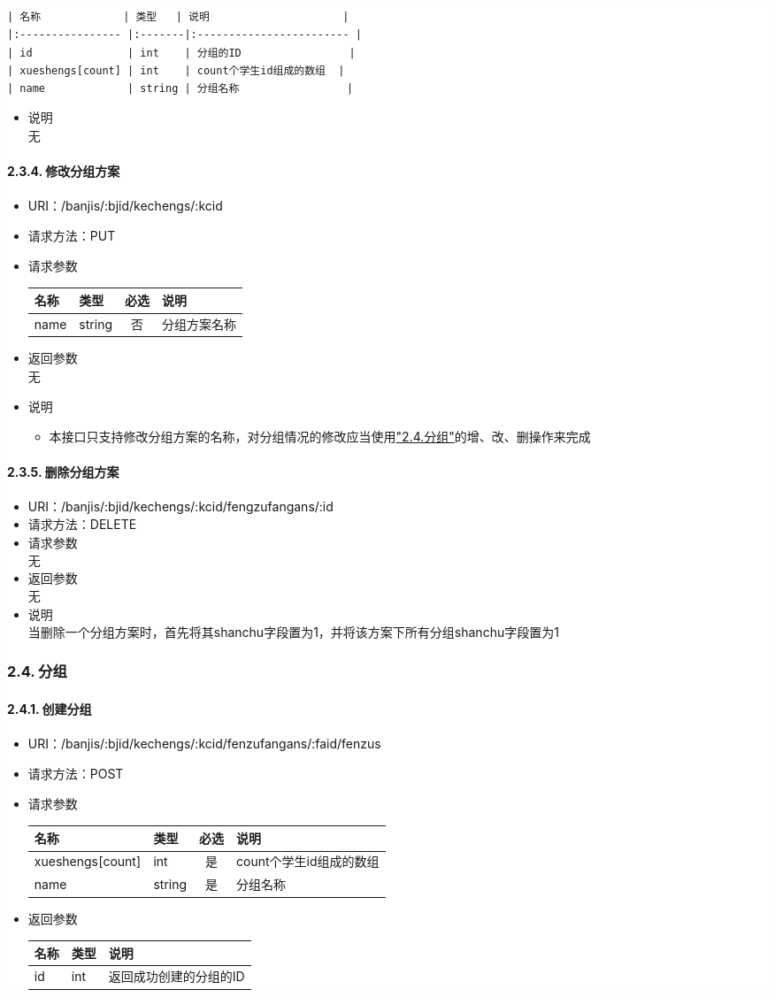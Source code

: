     | 名称             | 类型   | 说明                     |  
    |:---------------- |:-------|:------------------------ |  
    | id               | int    | 分组的ID                 |  
    | xueshengs[count] | int    | count个学生id组成的数组  |  
    | name             | string | 分组名称                 |  
    
* 说明  
    无  
  
#### 2.3.4. 修改分组方案  
* URI：/banjis/:bjid/kechengs/:kcid  
* 请求方法：PUT  
* 请求参数  
  
    | 名称   | 类型   | 必选 | 说明                         |  
    |:------ |:-------|:----:|:---------------------------- |  
    | name   | string | 否   | 分组方案名称                 |  
  
* 返回参数  
    无  
* 说明  
    * 本接口只支持修改分组方案的名称，对分组情况的修改应当使用["2.4.分组"](#fenzu)的增、改、删操作来完成 
  
#### 2.3.5. 删除分组方案  
* URI：/banjis/:bjid/kechengs/:kcid/fengzufangans/:id  
* 请求方法：DELETE  
* 请求参数  
    无  
* 返回参数  
    无  
* 说明  
    当删除一个分组方案时，首先将其shanchu字段置为1，并将该方案下所有分组shanchu字段置为1
  
  
<span id="fenzu"></span>  
### 2.4. 分组  
  
#### 2.4.1. 创建分组  
* URI：/banjis/:bjid/kechengs/:kcid/fenzufangans/:faid/fenzus  
* 请求方法：POST  
* 请求参数  
  
    | 名称             | 类型   | 必选 | 说明                     |  
    |:---------------- |:-------|:----:|:------------------------ |  
    | xueshengs[count] | int    | 是   | count个学生id组成的数组  |  
    | name             | string | 是   | 分组名称                 |  
  
* 返回参数  
  
    | 名称   | 类型   | 说明                         |  
    |:------ |:-------|:---------------------------- |  
    | id     | int    | 返回成功创建的分组的ID       |  
  